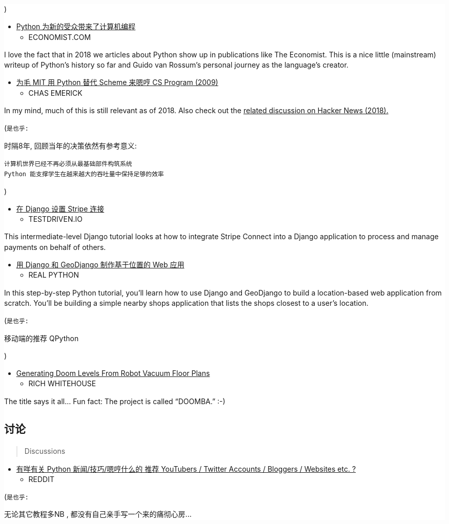 )

- [Python 为新的受众带来了计算机编程](https://pycoders.com/link/585/web)
    + ECONOMIST.COM

I love the fact that in 2018 we articles about Python show up in publications like The Economist. This is a nice little (mainstream) writeup of Python’s history so far and Guido van Rossum’s personal journey as the language’s creator.

- [为毛 MIT 用 Python 替代 Scheme 来嗯哼 CS Program (2009)](https://pycoders.com/link/577/web)
    + CHAS EMERICK

In my mind, much of this is still relevant as of 2018. Also check out the 
[related discussion on Hacker News (2018).](https://pycoders.com/link/543/web)

(`是也乎:`

时隔8年, 回顾当年的决策依然有参考意义:

    计算机世界已经不再必须从最基础部件构筑系统
    Python 能支撑学生在越来越大的吞吐量中保持足够的效率

)


- [在 Django 设置 Stripe 连接](https://pycoders.com/link/587/web)
    + TESTDRIVEN.IO

This intermediate-level Django tutorial looks at how to integrate Stripe Connect into a Django application to process and manage payments on behalf of others.

- [用 Django 和 GeoDjango 制作基于位置的 Web 应用](https://pycoders.com/link/586/web)
    + REAL PYTHON

In this step-by-step Python tutorial, you’ll learn how to use Django and GeoDjango to build a location-based web application from scratch. You’ll be building a simple nearby shops application that lists the shops closest to a user’s location.

(`是也乎:`

移动端的推荐 QPython

)


- [Generating Doom Levels From Robot Vacuum Floor Plans](https://pycoders.com/link/588/web)
    + RICH WHITEHOUSE

The title says it all… Fun fact: The project is called “DOOMBA.” :-)

## 讨论
> Discussions


- [有咩有关 Python 新闻/技巧/嗯哼什么的 推荐 YouTubers / Twitter Accounts / Bloggers / Websites etc. ?](https://pycoders.com/link/548/web)
    + REDDIT

(`是也乎:`

无论其它教程多NB , 都没有自己亲手写一个来的痛彻心房...
